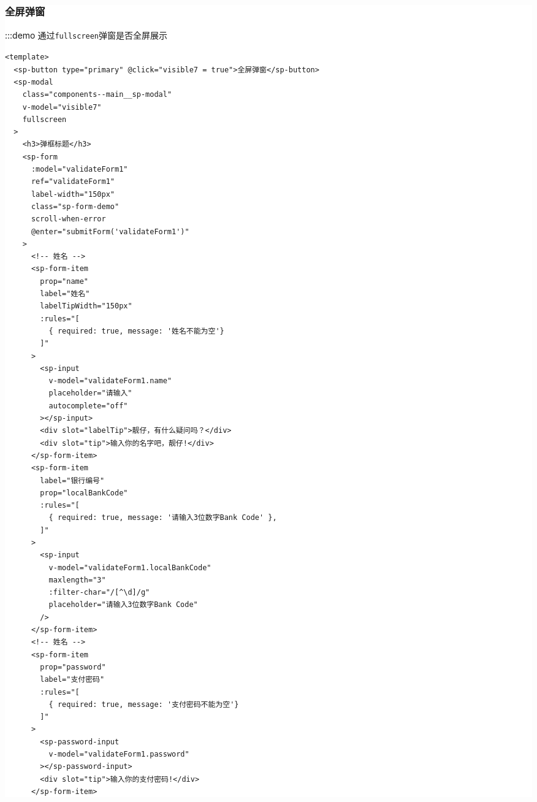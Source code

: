 ### 全屏弹窗
:::demo 通过`fullscreen`弹窗是否全屏展示
```vue
<template>
  <sp-button type="primary" @click="visible7 = true">全屏弹窗</sp-button>
  <sp-modal
    class="components--main__sp-modal"
    v-model="visible7"
    fullscreen
  >
    <h3>弹框标题</h3>
    <sp-form
      :model="validateForm1"
      ref="validateForm1"
      label-width="150px"
      class="sp-form-demo"
      scroll-when-error
      @enter="submitForm('validateForm1')"
    >
      <!-- 姓名 -->
      <sp-form-item
        prop="name"
        label="姓名"
        labelTipWidth="150px"
        :rules="[
          { required: true, message: '姓名不能为空'}
        ]"
      >
        <sp-input
          v-model="validateForm1.name"
          placeholder="请输入"
          autocomplete="off"
        ></sp-input>
        <div slot="labelTip">靓仔，有什么疑问吗？</div>
        <div slot="tip">输入你的名字吧，靓仔!</div>
      </sp-form-item>
      <sp-form-item
        label="银行编号"
        prop="localBankCode"
        :rules="[
          { required: true, message: '请输入3位数字Bank Code' },
        ]"
      >
        <sp-input
          v-model="validateForm1.localBankCode"
          maxlength="3"
          :filter-char="/[^\d]/g"
          placeholder="请输入3位数字Bank Code"
        />
      </sp-form-item>
      <!-- 姓名 -->
      <sp-form-item
        prop="password"
        label="支付密码"
        :rules="[
          { required: true, message: '支付密码不能为空'}
        ]"
      >
        <sp-password-input
          v-model="validateForm1.password"
        ></sp-password-input>
        <div slot="tip">输入你的支付密码!</div>
      </sp-form-item>
```